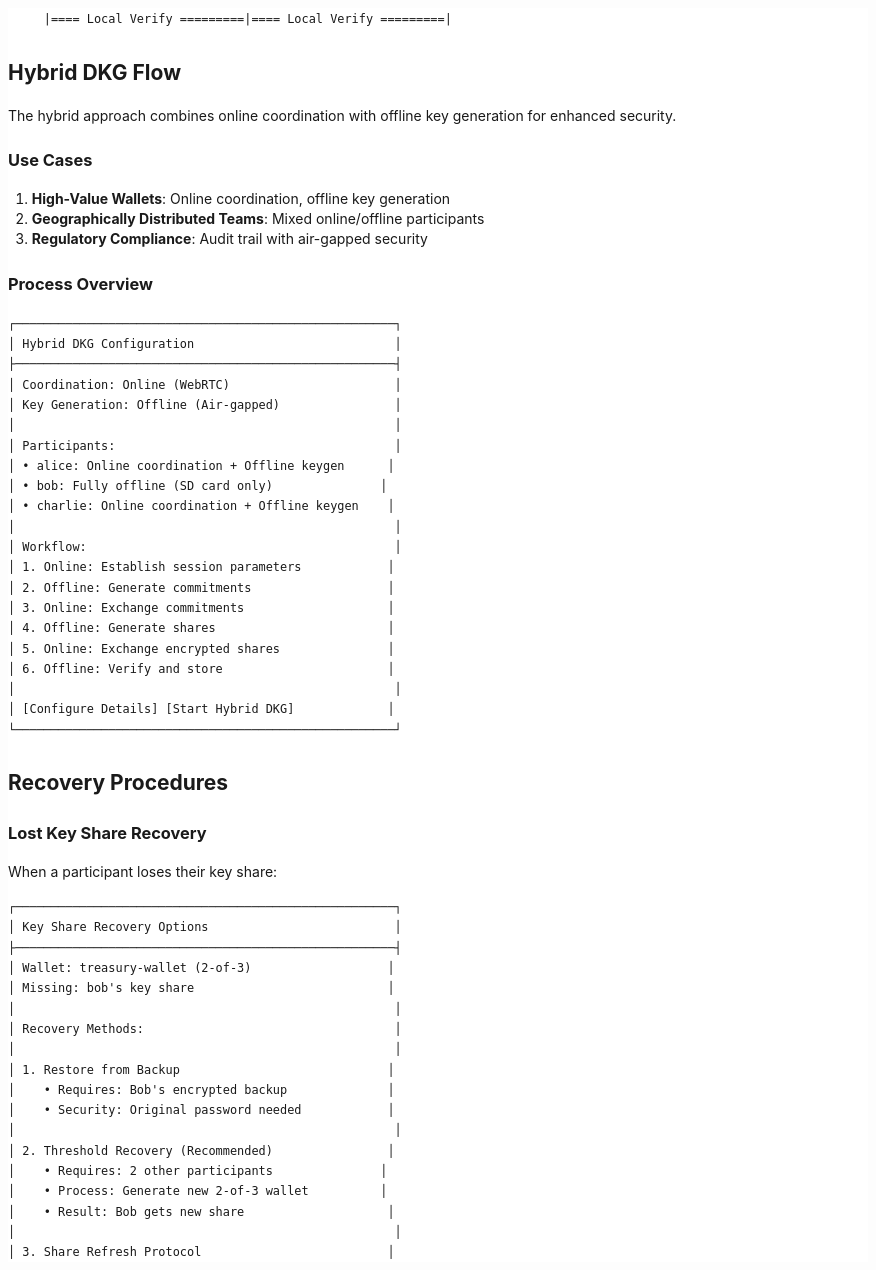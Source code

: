 ```
     |==== Local Verify =========|==== Local Verify =========|
```

## Hybrid DKG Flow

The hybrid approach combines online coordination with offline key generation for enhanced security.

### Use Cases

1. **High-Value Wallets**: Online coordination, offline key generation
2. **Geographically Distributed Teams**: Mixed online/offline participants
3. **Regulatory Compliance**: Audit trail with air-gapped security

### Process Overview

```
┌─────────────────────────────────────────────────────┐
│ Hybrid DKG Configuration                            │
├─────────────────────────────────────────────────────┤
│ Coordination: Online (WebRTC)                       │
│ Key Generation: Offline (Air-gapped)                │
│                                                     │
│ Participants:                                       │
│ • alice: Online coordination + Offline keygen      │
│ • bob: Fully offline (SD card only)               │
│ • charlie: Online coordination + Offline keygen    │
│                                                     │
│ Workflow:                                           │
│ 1. Online: Establish session parameters            │
│ 2. Offline: Generate commitments                   │
│ 3. Online: Exchange commitments                    │
│ 4. Offline: Generate shares                        │
│ 5. Online: Exchange encrypted shares               │
│ 6. Offline: Verify and store                       │
│                                                     │
│ [Configure Details] [Start Hybrid DKG]             │
└─────────────────────────────────────────────────────┘
```

## Recovery Procedures

### Lost Key Share Recovery

When a participant loses their key share:

```
┌─────────────────────────────────────────────────────┐
│ Key Share Recovery Options                          │
├─────────────────────────────────────────────────────┤
│ Wallet: treasury-wallet (2-of-3)                   │
│ Missing: bob's key share                           │
│                                                     │
│ Recovery Methods:                                   │
│                                                     │
│ 1. Restore from Backup                             │
│    • Requires: Bob's encrypted backup              │
│    • Security: Original password needed            │
│                                                     │
│ 2. Threshold Recovery (Recommended)                │
│    • Requires: 2 other participants               │
│    • Process: Generate new 2-of-3 wallet          │
│    • Result: Bob gets new share                    │
│                                                     │
│ 3. Share Refresh Protocol                          │
```